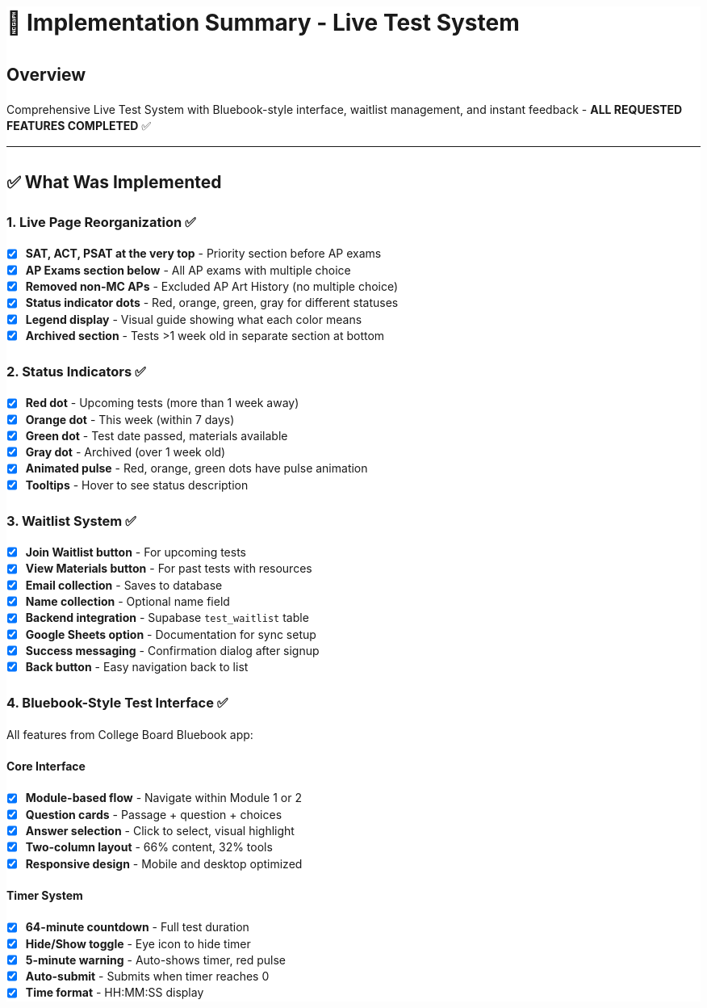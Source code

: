 # 🎯 Implementation Summary - Live Test System

## Overview
Comprehensive Live Test System with Bluebook-style interface, waitlist management, and instant feedback - **ALL REQUESTED FEATURES COMPLETED** ✅

---

## ✅ What Was Implemented

### 1. **Live Page Reorganization** ✅
- [x] **SAT, ACT, PSAT at the very top** - Priority section before AP exams
- [x] **AP Exams section below** - All AP exams with multiple choice
- [x] **Removed non-MC APs** - Excluded AP Art History (no multiple choice)
- [x] **Status indicator dots** - Red, orange, green, gray for different statuses
- [x] **Legend display** - Visual guide showing what each color means
- [x] **Archived section** - Tests >1 week old in separate section at bottom

### 2. **Status Indicators** ✅
- [x] **Red dot** - Upcoming tests (more than 1 week away)
- [x] **Orange dot** - This week (within 7 days)
- [x] **Green dot** - Test date passed, materials available
- [x] **Gray dot** - Archived (over 1 week old)
- [x] **Animated pulse** - Red, orange, green dots have pulse animation
- [x] **Tooltips** - Hover to see status description

### 3. **Waitlist System** ✅
- [x] **Join Waitlist button** - For upcoming tests
- [x] **View Materials button** - For past tests with resources
- [x] **Email collection** - Saves to database
- [x] **Name collection** - Optional name field
- [x] **Backend integration** - Supabase `test_waitlist` table
- [x] **Google Sheets option** - Documentation for sync setup
- [x] **Success messaging** - Confirmation dialog after signup
- [x] **Back button** - Easy navigation back to list

### 4. **Bluebook-Style Test Interface** ✅
All features from College Board Bluebook app:

#### Core Interface
- [x] **Module-based flow** - Navigate within Module 1 or 2
- [x] **Question cards** - Passage + question + choices
- [x] **Answer selection** - Click to select, visual highlight
- [x] **Two-column layout** - 66% content, 32% tools
- [x] **Responsive design** - Mobile and desktop optimized

#### Timer System
- [x] **64-minute countdown** - Full test duration
- [x] **Hide/Show toggle** - Eye icon to hide timer
- [x] **5-minute warning** - Auto-shows timer, red pulse
- [x] **Auto-submit** - Submits when timer reaches 0
- [x] **Time format** - HH:MM:SS display

